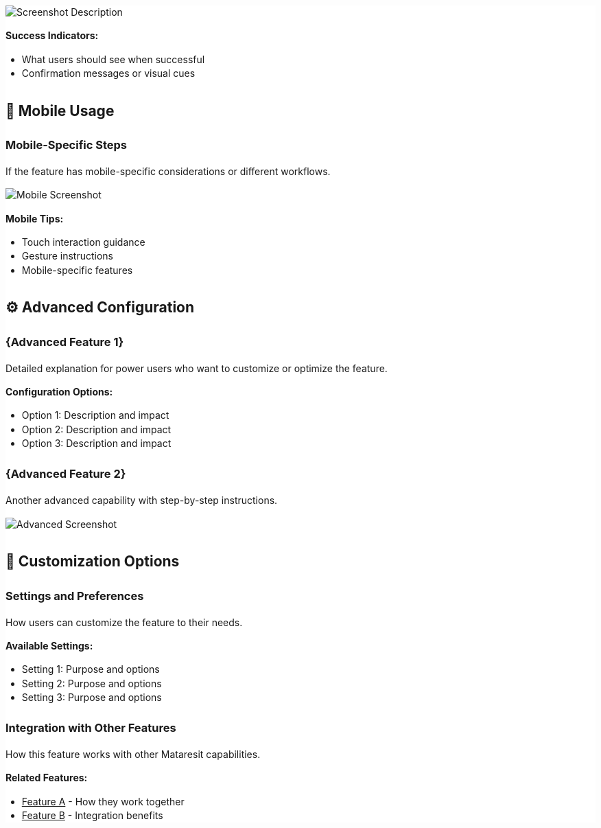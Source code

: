 ![Screenshot Description](../assets/screenshots/{feature-folder}/{step-03}_desktop_en.png)

**Success Indicators:**
- What users should see when successful
- Confirmation messages or visual cues

## 📱 Mobile Usage

### Mobile-Specific Steps
If the feature has mobile-specific considerations or different workflows.

![Mobile Screenshot](../assets/screenshots/{feature-folder}/{step-mobile}_mobile_en.png)

**Mobile Tips:**
- Touch interaction guidance
- Gesture instructions
- Mobile-specific features

## ⚙️ Advanced Configuration

### {Advanced Feature 1}
Detailed explanation for power users who want to customize or optimize the feature.

**Configuration Options:**
- Option 1: Description and impact
- Option 2: Description and impact
- Option 3: Description and impact

### {Advanced Feature 2}
Another advanced capability with step-by-step instructions.

![Advanced Screenshot](../assets/screenshots/{feature-folder}/{advanced}_desktop_en.png)

## 🔧 Customization Options

### Settings and Preferences
How users can customize the feature to their needs.

**Available Settings:**
- Setting 1: Purpose and options
- Setting 2: Purpose and options
- Setting 3: Purpose and options

### Integration with Other Features
How this feature works with other Mataresit capabilities.

**Related Features:**
- [Feature A](link-to-feature-a-guide.md) - How they work together
- [Feature B](link-to-feature-b-guide.md) - Integration benefits
